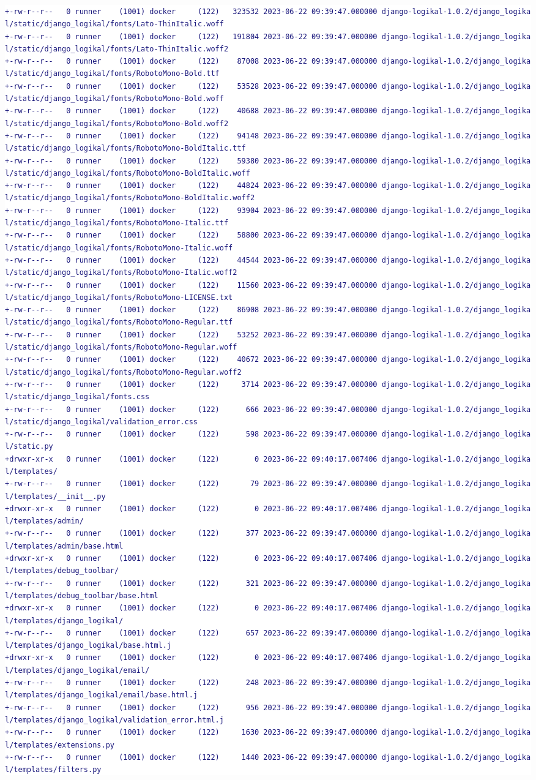 ```diff
+-rw-r--r--   0 runner    (1001) docker     (122)   323532 2023-06-22 09:39:47.000000 django-logikal-1.0.2/django_logikal/static/django_logikal/fonts/Lato-ThinItalic.woff
+-rw-r--r--   0 runner    (1001) docker     (122)   191804 2023-06-22 09:39:47.000000 django-logikal-1.0.2/django_logikal/static/django_logikal/fonts/Lato-ThinItalic.woff2
+-rw-r--r--   0 runner    (1001) docker     (122)    87008 2023-06-22 09:39:47.000000 django-logikal-1.0.2/django_logikal/static/django_logikal/fonts/RobotoMono-Bold.ttf
+-rw-r--r--   0 runner    (1001) docker     (122)    53528 2023-06-22 09:39:47.000000 django-logikal-1.0.2/django_logikal/static/django_logikal/fonts/RobotoMono-Bold.woff
+-rw-r--r--   0 runner    (1001) docker     (122)    40688 2023-06-22 09:39:47.000000 django-logikal-1.0.2/django_logikal/static/django_logikal/fonts/RobotoMono-Bold.woff2
+-rw-r--r--   0 runner    (1001) docker     (122)    94148 2023-06-22 09:39:47.000000 django-logikal-1.0.2/django_logikal/static/django_logikal/fonts/RobotoMono-BoldItalic.ttf
+-rw-r--r--   0 runner    (1001) docker     (122)    59380 2023-06-22 09:39:47.000000 django-logikal-1.0.2/django_logikal/static/django_logikal/fonts/RobotoMono-BoldItalic.woff
+-rw-r--r--   0 runner    (1001) docker     (122)    44824 2023-06-22 09:39:47.000000 django-logikal-1.0.2/django_logikal/static/django_logikal/fonts/RobotoMono-BoldItalic.woff2
+-rw-r--r--   0 runner    (1001) docker     (122)    93904 2023-06-22 09:39:47.000000 django-logikal-1.0.2/django_logikal/static/django_logikal/fonts/RobotoMono-Italic.ttf
+-rw-r--r--   0 runner    (1001) docker     (122)    58800 2023-06-22 09:39:47.000000 django-logikal-1.0.2/django_logikal/static/django_logikal/fonts/RobotoMono-Italic.woff
+-rw-r--r--   0 runner    (1001) docker     (122)    44544 2023-06-22 09:39:47.000000 django-logikal-1.0.2/django_logikal/static/django_logikal/fonts/RobotoMono-Italic.woff2
+-rw-r--r--   0 runner    (1001) docker     (122)    11560 2023-06-22 09:39:47.000000 django-logikal-1.0.2/django_logikal/static/django_logikal/fonts/RobotoMono-LICENSE.txt
+-rw-r--r--   0 runner    (1001) docker     (122)    86908 2023-06-22 09:39:47.000000 django-logikal-1.0.2/django_logikal/static/django_logikal/fonts/RobotoMono-Regular.ttf
+-rw-r--r--   0 runner    (1001) docker     (122)    53252 2023-06-22 09:39:47.000000 django-logikal-1.0.2/django_logikal/static/django_logikal/fonts/RobotoMono-Regular.woff
+-rw-r--r--   0 runner    (1001) docker     (122)    40672 2023-06-22 09:39:47.000000 django-logikal-1.0.2/django_logikal/static/django_logikal/fonts/RobotoMono-Regular.woff2
+-rw-r--r--   0 runner    (1001) docker     (122)     3714 2023-06-22 09:39:47.000000 django-logikal-1.0.2/django_logikal/static/django_logikal/fonts.css
+-rw-r--r--   0 runner    (1001) docker     (122)      666 2023-06-22 09:39:47.000000 django-logikal-1.0.2/django_logikal/static/django_logikal/validation_error.css
+-rw-r--r--   0 runner    (1001) docker     (122)      598 2023-06-22 09:39:47.000000 django-logikal-1.0.2/django_logikal/static.py
+drwxr-xr-x   0 runner    (1001) docker     (122)        0 2023-06-22 09:40:17.007406 django-logikal-1.0.2/django_logikal/templates/
+-rw-r--r--   0 runner    (1001) docker     (122)       79 2023-06-22 09:39:47.000000 django-logikal-1.0.2/django_logikal/templates/__init__.py
+drwxr-xr-x   0 runner    (1001) docker     (122)        0 2023-06-22 09:40:17.007406 django-logikal-1.0.2/django_logikal/templates/admin/
+-rw-r--r--   0 runner    (1001) docker     (122)      377 2023-06-22 09:39:47.000000 django-logikal-1.0.2/django_logikal/templates/admin/base.html
+drwxr-xr-x   0 runner    (1001) docker     (122)        0 2023-06-22 09:40:17.007406 django-logikal-1.0.2/django_logikal/templates/debug_toolbar/
+-rw-r--r--   0 runner    (1001) docker     (122)      321 2023-06-22 09:39:47.000000 django-logikal-1.0.2/django_logikal/templates/debug_toolbar/base.html
+drwxr-xr-x   0 runner    (1001) docker     (122)        0 2023-06-22 09:40:17.007406 django-logikal-1.0.2/django_logikal/templates/django_logikal/
+-rw-r--r--   0 runner    (1001) docker     (122)      657 2023-06-22 09:39:47.000000 django-logikal-1.0.2/django_logikal/templates/django_logikal/base.html.j
+drwxr-xr-x   0 runner    (1001) docker     (122)        0 2023-06-22 09:40:17.007406 django-logikal-1.0.2/django_logikal/templates/django_logikal/email/
+-rw-r--r--   0 runner    (1001) docker     (122)      248 2023-06-22 09:39:47.000000 django-logikal-1.0.2/django_logikal/templates/django_logikal/email/base.html.j
+-rw-r--r--   0 runner    (1001) docker     (122)      956 2023-06-22 09:39:47.000000 django-logikal-1.0.2/django_logikal/templates/django_logikal/validation_error.html.j
+-rw-r--r--   0 runner    (1001) docker     (122)     1630 2023-06-22 09:39:47.000000 django-logikal-1.0.2/django_logikal/templates/extensions.py
+-rw-r--r--   0 runner    (1001) docker     (122)     1440 2023-06-22 09:39:47.000000 django-logikal-1.0.2/django_logikal/templates/filters.py
```